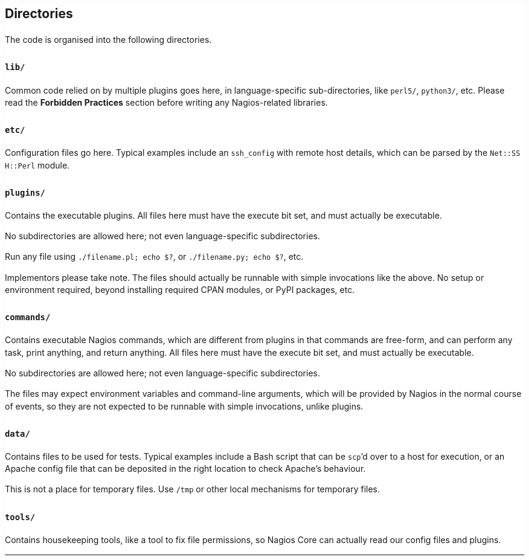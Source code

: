 
## Directories

The code is organised into the following directories.

### `lib/`

Common code relied on by multiple plugins goes here, in language-specific
sub-directories, like `perl5/`, `python3/`, etc. Please read the **Forbidden
Practices** section before writing any Nagios-related libraries.

### `etc/`

Configuration files go here. Typical examples include an `ssh_config` with
remote host details, which can be parsed by the `Net::SSH::Perl` module.

### `plugins/`

Contains the executable plugins. All files here must have the execute bit set,
and must actually be executable.

No subdirectories are allowed here; not even language-specific subdirectories.

Run any file using `./filename.pl; echo $?`, or `./filename.py; echo $?`, etc.

Implementors please take note. The files should actually be runnable with
simple invocations like the above. No setup or environment required, beyond
installing required CPAN modules, or PyPI packages, etc.

### `commands/`

Contains executable Nagios commands, which are different from plugins in that
commands are free-form, and can perform any task, print anything, and return
anything. All files here must have the execute bit set, and must actually be
executable.

No subdirectories are allowed here; not even language-specific subdirectories.

The files may expect environment variables and command-line arguments, which
will be provided by Nagios in the normal course of events, so they are not
expected to be runnable with simple invocations, unlike plugins.

### `data/`

Contains files to be used for tests. Typical examples include a Bash script
that can be `scp`’d over to a host for execution, or an Apache config file
that can be deposited in the right location to check Apache’s behaviour.

This is not a place for temporary files. Use `/tmp` or other local mechanisms
for temporary files.

### `tools/`

Contains housekeeping tools, like a tool to fix file permissions, so Nagios
Core can actually read our config files and plugins.

---